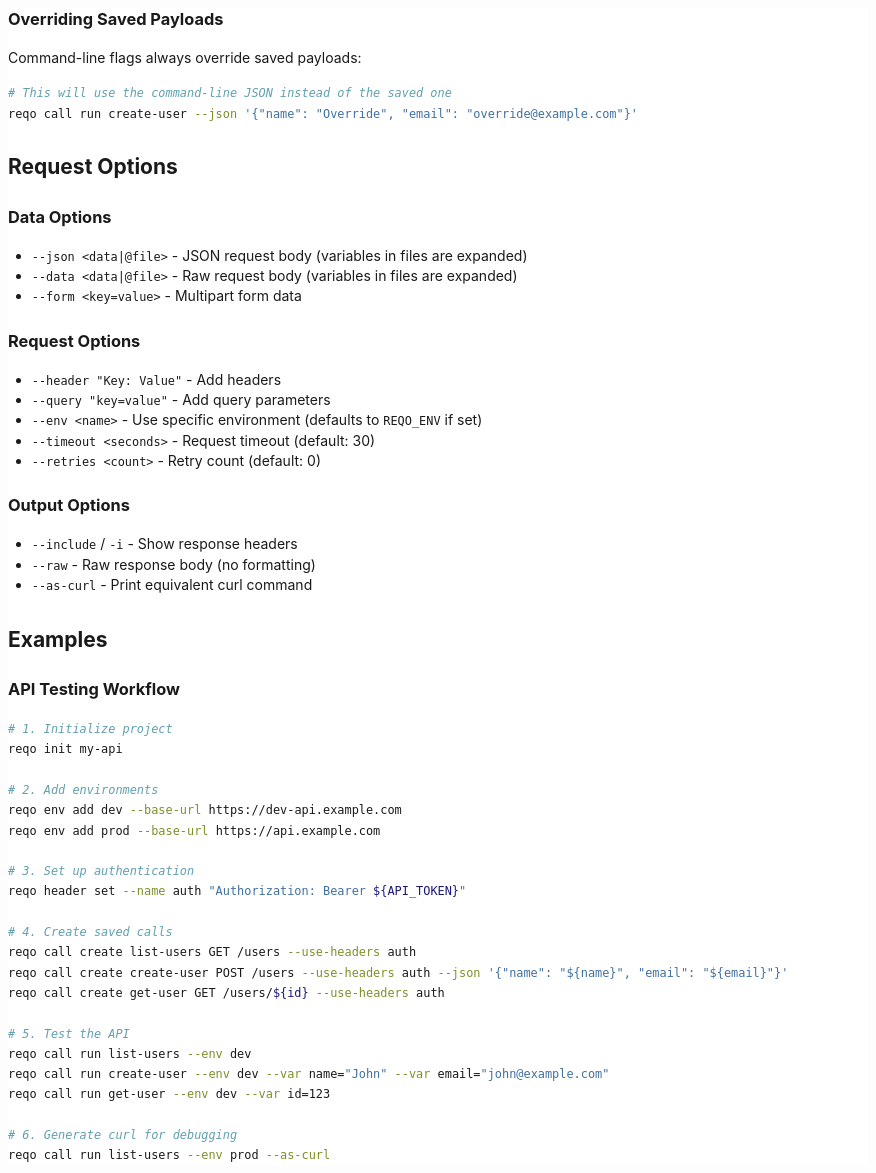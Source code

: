### Overriding Saved Payloads

Command-line flags always override saved payloads:

```bash
# This will use the command-line JSON instead of the saved one
reqo call run create-user --json '{"name": "Override", "email": "override@example.com"}'
```

## Request Options

### Data Options
- `--json <data|@file>` - JSON request body (variables in files are expanded)
- `--data <data|@file>` - Raw request body (variables in files are expanded)
- `--form <key=value>` - Multipart form data

### Request Options
- `--header "Key: Value"` - Add headers
- `--query "key=value"` - Add query parameters
- `--env <name>` - Use specific environment (defaults to `REQO_ENV` if set)
- `--timeout <seconds>` - Request timeout (default: 30)
- `--retries <count>` - Retry count (default: 0)

### Output Options
- `--include` / `-i` - Show response headers
- `--raw` - Raw response body (no formatting)
- `--as-curl` - Print equivalent curl command

## Examples

### API Testing Workflow

```bash
# 1. Initialize project
reqo init my-api

# 2. Add environments
reqo env add dev --base-url https://dev-api.example.com
reqo env add prod --base-url https://api.example.com

# 3. Set up authentication
reqo header set --name auth "Authorization: Bearer ${API_TOKEN}"

# 4. Create saved calls
reqo call create list-users GET /users --use-headers auth
reqo call create create-user POST /users --use-headers auth --json '{"name": "${name}", "email": "${email}"}'
reqo call create get-user GET /users/${id} --use-headers auth

# 5. Test the API
reqo call run list-users --env dev
reqo call run create-user --env dev --var name="John" --var email="john@example.com"
reqo call run get-user --env dev --var id=123

# 6. Generate curl for debugging
reqo call run list-users --env prod --as-curl
```
